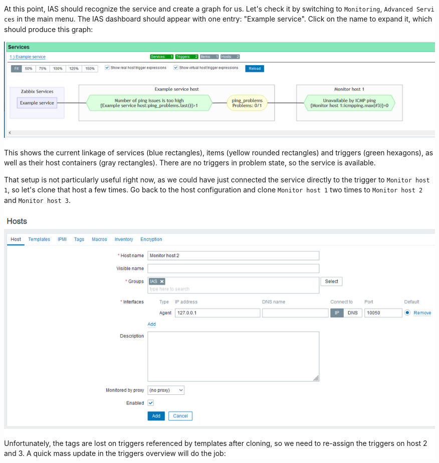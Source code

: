 At this point, IAS should recognize the service and create a graph for us. Let's check it by switching to `Monitoring`, `Advanced Services` in the main menu. The IAS dashboard should appear with one entry: "Example service". Click on the name to expand it, which should produce this graph:

![image-20211008113002448](images/image-20211008113002448.png)

This shows the current linkage of services (blue rectangles), items (yellow rounded rectangles) and triggers (green hexagons), as well as their host containers (gray rectangles). There are no triggers in problem state, so the service is available.

That setup is not particularly useful right now, as we could have just connected the service directly to the trigger to `Monitor host 1`, so let's clone that host a few times. Go back to the host configuration and clone `Monitor host 1` two times to `Monitor host 2` and  `Monitor host 3`.

![image-20211008115451944](images/image-20211008115451944.png)

Unfortunately, the tags are lost on triggers referenced by templates after cloning, so we need to re-assign the triggers on host 2 and 3. A quick mass update in the triggers overview will do the job:
